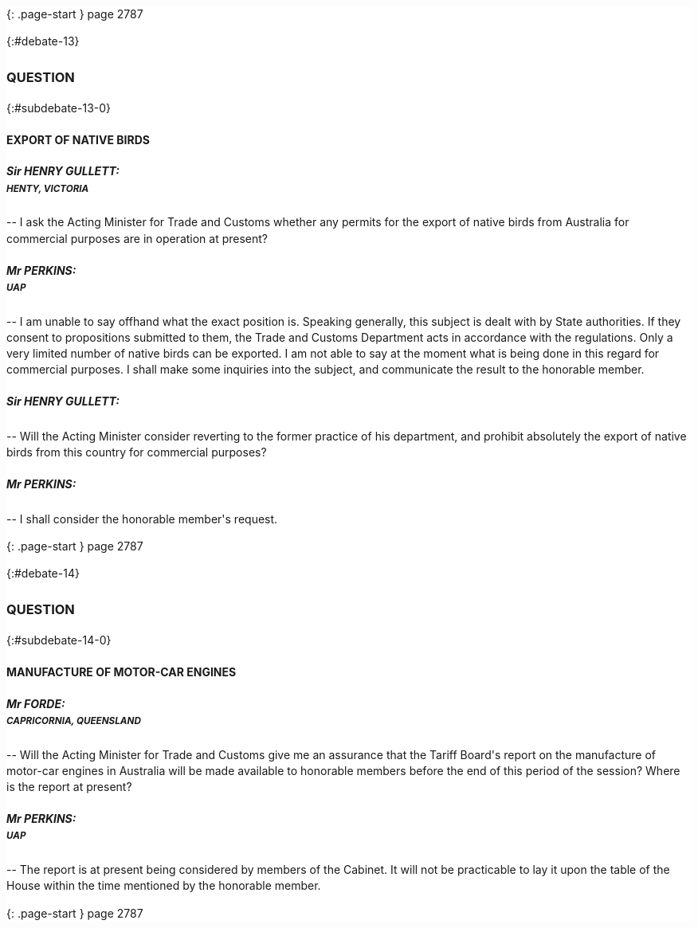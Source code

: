 {: .page-start }
page 2787

{:#debate-13}
### QUESTION

{:#subdebate-13-0}
#### EXPORT OF NATIVE BIRDS

##### Sir HENRY GULLETT:<br><small class="text-muted">HENTY, VICTORIA</small>

-- I ask the Acting Minister for Trade and Customs whether any permits for the export of native birds from Australia for commercial purposes are in operation at present? 

##### Mr PERKINS:<br><small class="text-muted">UAP</small>

-- I am unable to say offhand what the exact position is. Speaking generally, this subject is dealt with by State authorities. If they consent to propositions submitted to them, the Trade and Customs Department acts in accordance with the regulations. Only a very limited number of native birds can be exported. I am not able to say at the moment what is being done in this regard for commercial purposes. I shall make some inquiries into the subject, and communicate the result to the honorable member. 

##### Sir HENRY GULLETT:

-- Will the Acting Minister consider reverting to the former practice of his department, and prohibit absolutely the export of native birds from this country for commercial purposes? 

##### Mr PERKINS:

-- I shall consider the honorable member's request. 

{: .page-start }
page 2787

{:#debate-14}
### QUESTION

{:#subdebate-14-0}
#### MANUFACTURE OF MOTOR-CAR ENGINES

##### Mr FORDE:<br><small class="text-muted">CAPRICORNIA, QUEENSLAND</small>

-- Will the Acting Minister for Trade and Customs give me an assurance that the Tariff Board's report on the manufacture of motor-car engines in Australia will be made available to honorable members before the end of this period of the session? Where is the report at present? 

##### Mr PERKINS:<br><small class="text-muted">UAP</small>

-- The report is at present being considered by members of the Cabinet. It will not be practicable to lay it upon the table of the House within the time mentioned by the honorable member. 

{: .page-start }
page 2787
